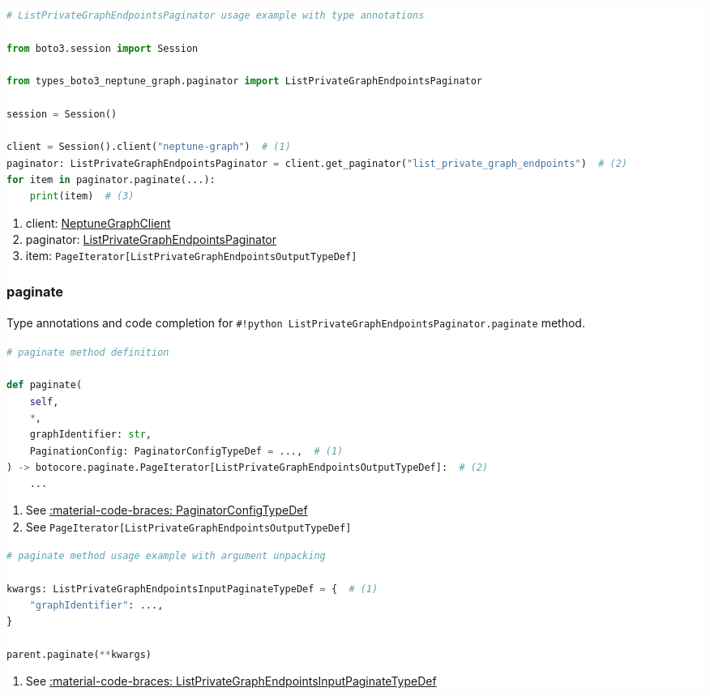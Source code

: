 ```python
# ListPrivateGraphEndpointsPaginator usage example with type annotations

from boto3.session import Session

from types_boto3_neptune_graph.paginator import ListPrivateGraphEndpointsPaginator

session = Session()

client = Session().client("neptune-graph")  # (1)
paginator: ListPrivateGraphEndpointsPaginator = client.get_paginator("list_private_graph_endpoints")  # (2)
for item in paginator.paginate(...):
    print(item)  # (3)
```

1. client: [NeptuneGraphClient](./client.md)
2. paginator: [ListPrivateGraphEndpointsPaginator](./paginators.md#listprivategraphendpointspaginator)
3. item: `PageIterator[ListPrivateGraphEndpointsOutputTypeDef]`


### paginate

Type annotations and code completion for `#!python ListPrivateGraphEndpointsPaginator.paginate` method.

```python
# paginate method definition

def paginate(
    self,
    *,
    graphIdentifier: str,
    PaginationConfig: PaginatorConfigTypeDef = ...,  # (1)
) -> botocore.paginate.PageIterator[ListPrivateGraphEndpointsOutputTypeDef]:  # (2)
    ...
```

1. See [:material-code-braces: PaginatorConfigTypeDef](./type_defs.md#paginatorconfigtypedef)
2. See `PageIterator[ListPrivateGraphEndpointsOutputTypeDef]`


```python
# paginate method usage example with argument unpacking

kwargs: ListPrivateGraphEndpointsInputPaginateTypeDef = {  # (1)
    "graphIdentifier": ...,
}

parent.paginate(**kwargs)
```

1. See [:material-code-braces: ListPrivateGraphEndpointsInputPaginateTypeDef](./type_defs.md#listprivategraphendpointsinputpaginatetypedef)
